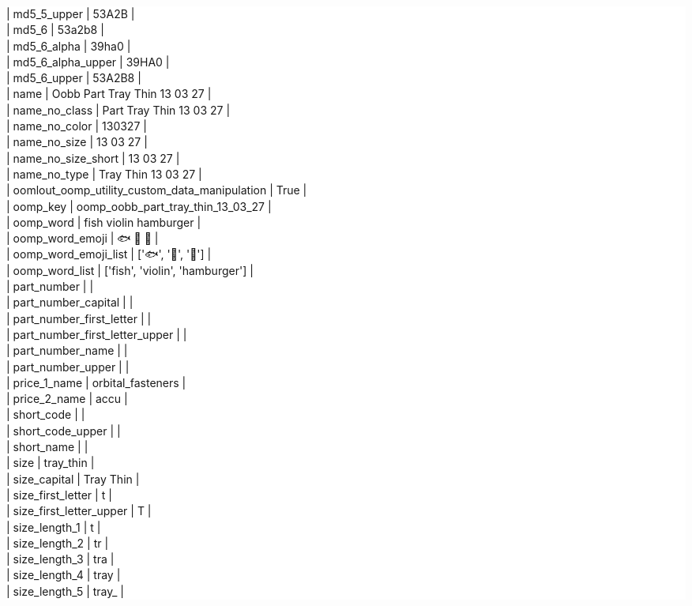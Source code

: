 | md5_5_upper | 53A2B |  
| md5_6 | 53a2b8 |  
| md5_6_alpha | 39ha0 |  
| md5_6_alpha_upper | 39HA0 |  
| md5_6_upper | 53A2B8 |  
| name | Oobb Part Tray Thin 13 03 27 |  
| name_no_class | Part Tray Thin 13 03 27 |  
| name_no_color | 130327 |  
| name_no_size | 13 03 27 |  
| name_no_size_short | 13 03 27 |  
| name_no_type | Tray Thin 13 03 27 |  
| oomlout_oomp_utility_custom_data_manipulation | True |  
| oomp_key | oomp_oobb_part_tray_thin_13_03_27 |  
| oomp_word | fish violin hamburger |  
| oomp_word_emoji | :fish: :violin: :hamburger: |  
| oomp_word_emoji_list | [':fish:', ':violin:', ':hamburger:'] |  
| oomp_word_list | ['fish', 'violin', 'hamburger'] |  
| part_number |  |  
| part_number_capital |  |  
| part_number_first_letter |  |  
| part_number_first_letter_upper |  |  
| part_number_name |  |  
| part_number_upper |  |  
| price_1_name | orbital_fasteners |  
| price_2_name | accu |  
| short_code |  |  
| short_code_upper |  |  
| short_name |  |  
| size | tray_thin |  
| size_capital | Tray Thin |  
| size_first_letter | t |  
| size_first_letter_upper | T |  
| size_length_1 | t |  
| size_length_2 | tr |  
| size_length_3 | tra |  
| size_length_4 | tray |  
| size_length_5 | tray_ |  